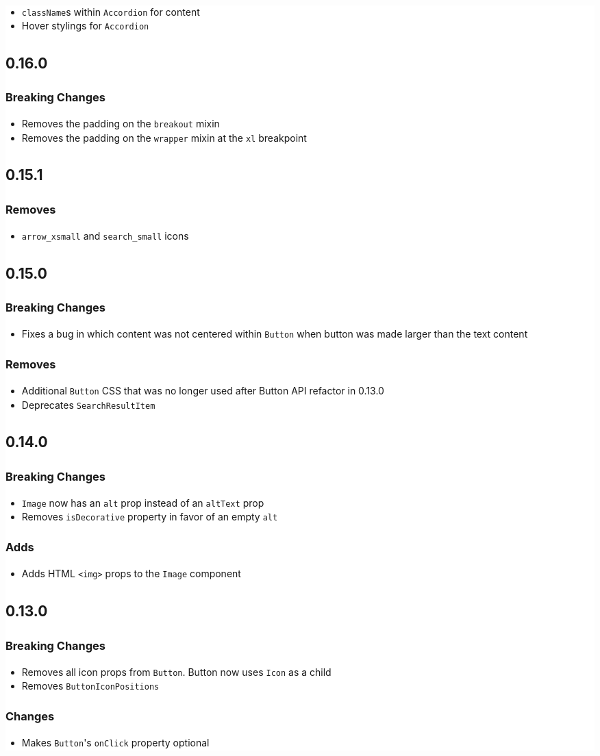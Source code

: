- `className`s within `Accordion` for content
- Hover stylings for `Accordion`

## 0.16.0

### Breaking Changes

- Removes the padding on the `breakout` mixin
- Removes the padding on the `wrapper` mixin at the `xl` breakpoint

## 0.15.1

### Removes

- `arrow_xsmall` and `search_small` icons

## 0.15.0

### Breaking Changes

- Fixes a bug in which content was not centered within `Button` when button was made larger than the text content

### Removes

- Additional `Button` CSS that was no longer used after Button API refactor in 0.13.0
- Deprecates `SearchResultItem`

## 0.14.0

### Breaking Changes

- `Image` now has an `alt` prop instead of an `altText` prop
- Removes `isDecorative` property in favor of an empty `alt`

### Adds

- Adds HTML `<img>` props to the `Image` component

## 0.13.0

### Breaking Changes

- Removes all icon props from `Button`. Button now uses `Icon` as a child
- Removes `ButtonIconPositions`

### Changes

- Makes `Button`'s `onClick` property optional

